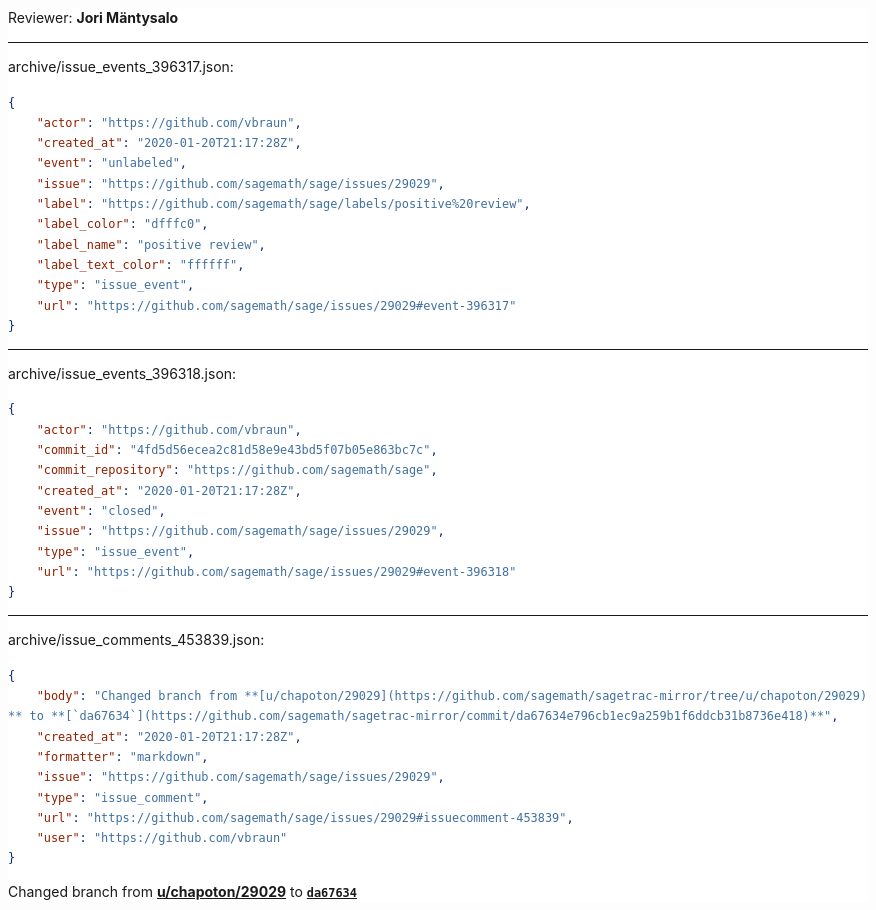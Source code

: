 Reviewer: **Jori Mäntysalo**



---

archive/issue_events_396317.json:
```json
{
    "actor": "https://github.com/vbraun",
    "created_at": "2020-01-20T21:17:28Z",
    "event": "unlabeled",
    "issue": "https://github.com/sagemath/sage/issues/29029",
    "label": "https://github.com/sagemath/sage/labels/positive%20review",
    "label_color": "dfffc0",
    "label_name": "positive review",
    "label_text_color": "ffffff",
    "type": "issue_event",
    "url": "https://github.com/sagemath/sage/issues/29029#event-396317"
}
```



---

archive/issue_events_396318.json:
```json
{
    "actor": "https://github.com/vbraun",
    "commit_id": "4fd5d56ecea2c81d58e9e43bd5f07b05e863bc7c",
    "commit_repository": "https://github.com/sagemath/sage",
    "created_at": "2020-01-20T21:17:28Z",
    "event": "closed",
    "issue": "https://github.com/sagemath/sage/issues/29029",
    "type": "issue_event",
    "url": "https://github.com/sagemath/sage/issues/29029#event-396318"
}
```



---

archive/issue_comments_453839.json:
```json
{
    "body": "Changed branch from **[u/chapoton/29029](https://github.com/sagemath/sagetrac-mirror/tree/u/chapoton/29029)** to **[`da67634`](https://github.com/sagemath/sagetrac-mirror/commit/da67634e796cb1ec9a259b1f6ddcb31b8736e418)**",
    "created_at": "2020-01-20T21:17:28Z",
    "formatter": "markdown",
    "issue": "https://github.com/sagemath/sage/issues/29029",
    "type": "issue_comment",
    "url": "https://github.com/sagemath/sage/issues/29029#issuecomment-453839",
    "user": "https://github.com/vbraun"
}
```

Changed branch from **[u/chapoton/29029](https://github.com/sagemath/sagetrac-mirror/tree/u/chapoton/29029)** to **[`da67634`](https://github.com/sagemath/sagetrac-mirror/commit/da67634e796cb1ec9a259b1f6ddcb31b8736e418)**
